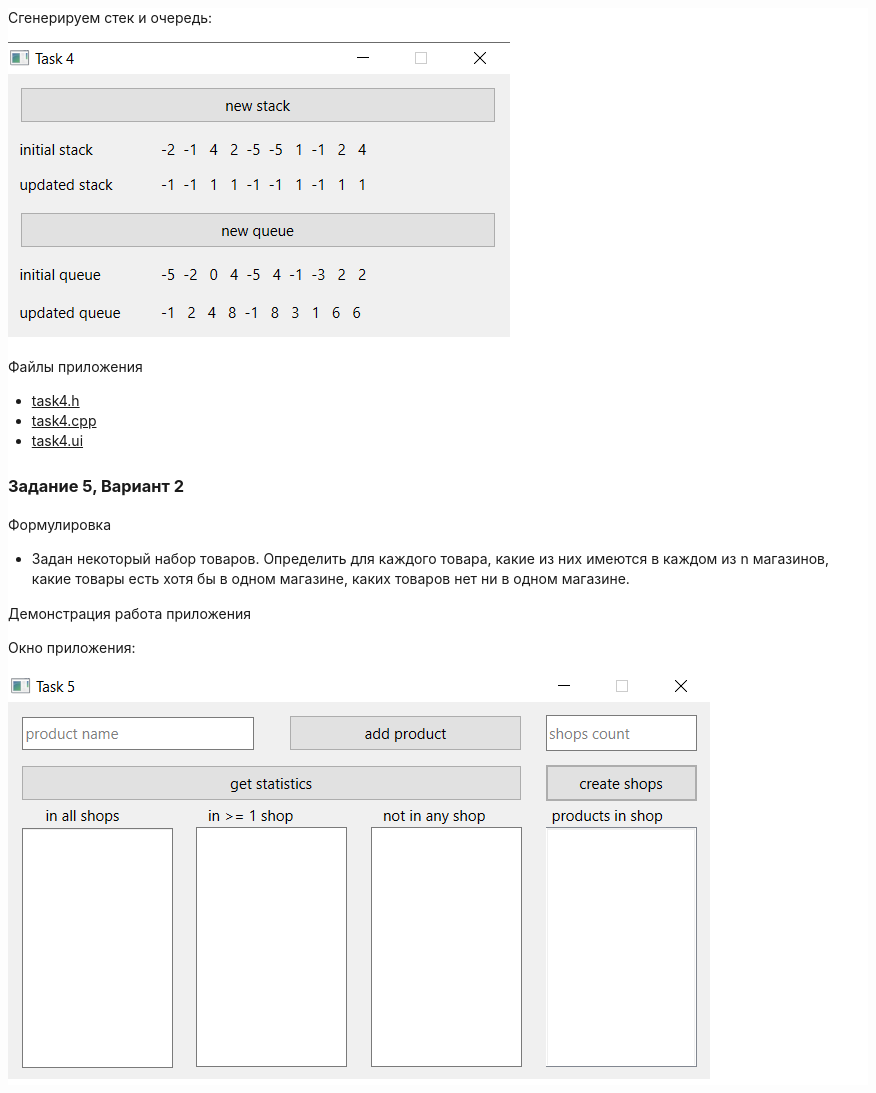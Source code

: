 Сгенерируем стек и очередь:

![image](images/image-12.png)

Файлы приложения

- [task4.h](./src/task4.h)
- [task4.cpp](./src/task4.cpp)
- [task4.ui](./src/task4.ui)

### Задание 5, Вариант 2

Формулировка

- Задан некоторый набор товаров. Определить для каждого товара, какие из
  них имеются в каждом из n магазинов, какие товары есть хотя бы в одном
  магазине, каких товаров нет ни в одном магазине.

Демонстрация работа приложения

Окно приложения:

![image](images/image-13.png)
